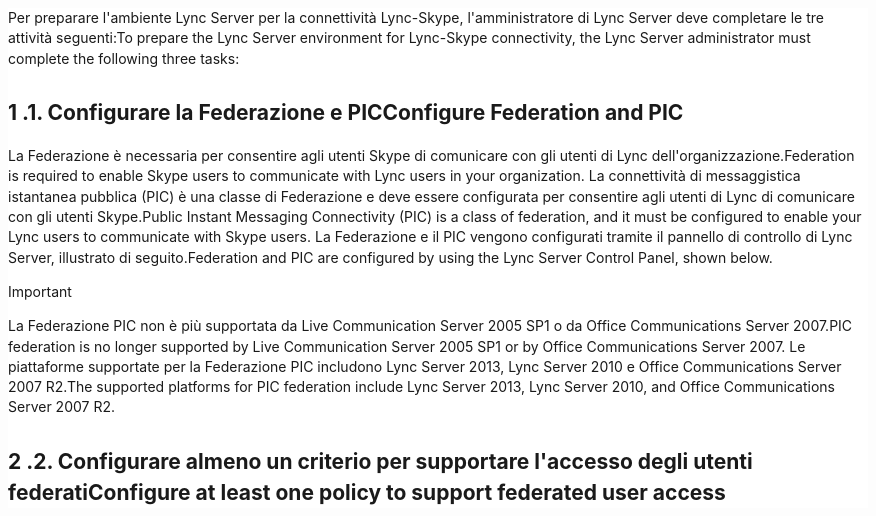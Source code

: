 <span data-ttu-id="401bc-137">Per preparare l'ambiente Lync Server per la connettività Lync-Skype, l'amministratore di Lync Server deve completare le tre attività seguenti:</span><span class="sxs-lookup"><span data-stu-id="401bc-137">To prepare the Lync Server environment for Lync-Skype connectivity, the Lync Server administrator must complete the following three tasks:</span></span>

<div>

## <a name="1-configure-federation-and-pic"></a><span data-ttu-id="401bc-138">1 \.</span><span class="sxs-lookup"><span data-stu-id="401bc-138">1\.</span></span> <span data-ttu-id="401bc-139">Configurare la Federazione e PIC</span><span class="sxs-lookup"><span data-stu-id="401bc-139">Configure Federation and PIC</span></span>

<span data-ttu-id="401bc-140">La Federazione è necessaria per consentire agli utenti Skype di comunicare con gli utenti di Lync dell'organizzazione.</span><span class="sxs-lookup"><span data-stu-id="401bc-140">Federation is required to enable Skype users to communicate with Lync users in your organization.</span></span> <span data-ttu-id="401bc-141">La connettività di messaggistica istantanea pubblica (PIC) è una classe di Federazione e deve essere configurata per consentire agli utenti di Lync di comunicare con gli utenti Skype.</span><span class="sxs-lookup"><span data-stu-id="401bc-141">Public Instant Messaging Connectivity (PIC) is a class of federation, and it must be configured to enable your Lync users to communicate with Skype users.</span></span> <span data-ttu-id="401bc-142">La Federazione e il PIC vengono configurati tramite il pannello di controllo di Lync Server, illustrato di seguito.</span><span class="sxs-lookup"><span data-stu-id="401bc-142">Federation and PIC are configured by using the Lync Server Control Panel, shown below.</span></span>

<div>


> [!IMPORTANT]
> <span data-ttu-id="401bc-143">La Federazione PIC non è più supportata da Live Communication Server 2005 SP1 o da Office Communications Server 2007.</span><span class="sxs-lookup"><span data-stu-id="401bc-143">PIC federation is no longer supported by Live Communication Server 2005 SP1 or by Office Communications Server 2007.</span></span> <span data-ttu-id="401bc-144">Le piattaforme supportate per la Federazione PIC includono Lync Server 2013, Lync Server 2010 e Office Communications Server 2007 R2.</span><span class="sxs-lookup"><span data-stu-id="401bc-144">The supported platforms for PIC federation include Lync Server 2013, Lync Server 2010, and Office Communications Server 2007 R2.</span></span>



</div>

</div>

<div>

## <a name="2-configure-at-least-one-policy-to-support-federated-user-access"></a><span data-ttu-id="401bc-145">2 \.</span><span class="sxs-lookup"><span data-stu-id="401bc-145">2\.</span></span> <span data-ttu-id="401bc-146">Configurare almeno un criterio per supportare l'accesso degli utenti federati</span><span class="sxs-lookup"><span data-stu-id="401bc-146">Configure at least one policy to support federated user access</span></span>

